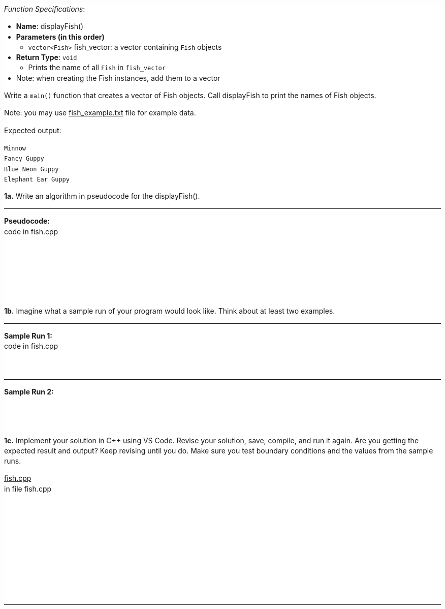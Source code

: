 *Function Specifications*:
  * **Name**: displayFish()
  * **Parameters (in this order)**
    * ```vector<Fish>``` fish_vector: a vector containing ```Fish``` objects
  * **Return Type**: ```void```
    * Prints the name of all ```Fish``` in ```fish_vector```
  * Note: when creating the Fish instances, add them to a vector

Write a ```main()``` function that creates a vector of Fish objects. Call displayFish to print the names of Fish objects.

Note: you may use [fish_example.txt](data_files/fish_example.txt) file for example data.

Expected output:
```cpp
Minnow
Fancy Guppy
Blue Neon Guppy
Elephant Ear Guppy
```

**1a.** Write an algorithm in pseudocode for the displayFish().

-----------------------------
**Pseudocode:**
<br/>code in fish.cpp<br/>
<br/><br/>
<br/><br/>
<br/><br/>

**1b.** Imagine what a sample run of your program would look like. Think about at least two examples.

-----------------------------
**Sample Run 1:**
<br/>code in fish.cpp<br/>
<br/><br/>

-----------------------------
**Sample Run 2:**
<br/><br/>
<br/><br/>

**1c.** Implement your solution in C++ using VS Code. Revise your solution, save, compile, and run it again. Are you getting the expected result and output? Keep revising until you do. Make sure you test boundary conditions and the values from the sample runs.

[fish.cpp](/recitation/recitation9/fish.cpp)
<br/>in file fish.cpp<br/>
<br/><br/>
<br/><br/>
<br/><br/>
<br/><br/>
<br/><br/>

-----------------------------
